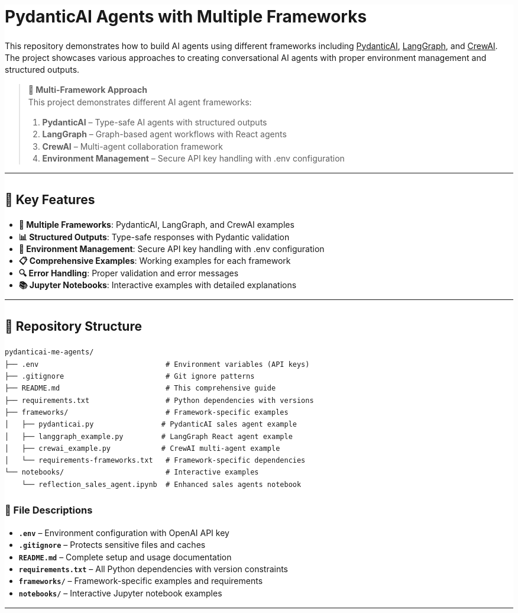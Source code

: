 # PydanticAI Agents with Multiple Frameworks

This repository demonstrates how to build AI agents using different frameworks including [PydanticAI](https://github.com/pydantic-ai/pydantic-ai), [LangGraph](https://github.com/langchain-ai/langgraph), and [CrewAI](https://github.com/joaomdmoura/crewAI). The project showcases various approaches to creating conversational AI agents with proper environment management and structured outputs.

> **🎯 Multi-Framework Approach**  
> This project demonstrates different AI agent frameworks:
> 1. **PydanticAI** – Type-safe AI agents with structured outputs
> 2. **LangGraph** – Graph-based agent workflows with React agents
> 3. **CrewAI** – Multi-agent collaboration framework
> 4. **Environment Management** – Secure API key handling with .env configuration

---

## 🌟 Key Features

- **🤖 Multiple Frameworks**: PydanticAI, LangGraph, and CrewAI examples
- **📊 Structured Outputs**: Type-safe responses with Pydantic validation
- **🔧 Environment Management**: Secure API key handling with .env configuration
- **📋 Comprehensive Examples**: Working examples for each framework
- **🔍 Error Handling**: Proper validation and error messages
- **📚 Jupyter Notebooks**: Interactive examples with detailed explanations

---

## 📂 Repository Structure

```
pydanticai-me-agents/
├── .env                              # Environment variables (API keys)
├── .gitignore                        # Git ignore patterns
├── README.md                         # This comprehensive guide
├── requirements.txt                  # Python dependencies with versions
├── frameworks/                       # Framework-specific examples
│   ├── pydanticai.py                # PydanticAI sales agent example
│   ├── langgraph_example.py         # LangGraph React agent example
│   ├── crewai_example.py            # CrewAI multi-agent example
│   └── requirements-frameworks.txt   # Framework-specific dependencies
└── notebooks/                        # Interactive examples
    └── reflection_sales_agent.ipynb  # Enhanced sales agents notebook
```

### 📁 File Descriptions

- **`.env`** – Environment configuration with OpenAI API key
- **`.gitignore`** – Protects sensitive files and caches
- **`README.md`** – Complete setup and usage documentation
- **`requirements.txt`** – All Python dependencies with version constraints
- **`frameworks/`** – Framework-specific examples and requirements
- **`notebooks/`** – Interactive Jupyter notebook examples

---